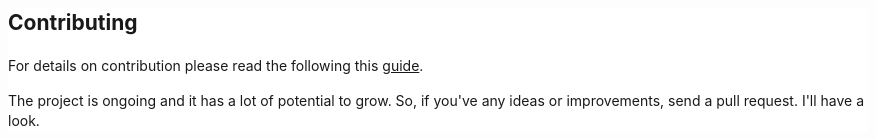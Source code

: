 ## Contributing
For details on contribution please read the following this [guide](https://github.com/reyadussalahin/t-rest/blob/master/CONTRIBUTING.md).  
  
The project is ongoing and it has a lot of potential to grow. So, if you've any ideas or improvements, send a pull request. I'll have a look.
